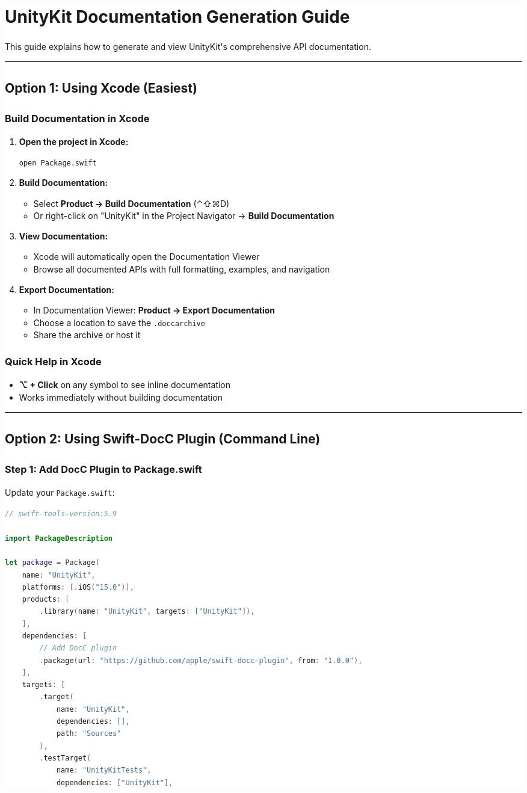 # UnityKit Documentation Generation Guide

This guide explains how to generate and view UnityKit's comprehensive API documentation.

---

## Option 1: Using Xcode (Easiest)

### Build Documentation in Xcode

1. **Open the project in Xcode:**
   ```bash
   open Package.swift
   ```

2. **Build Documentation:**
   - Select **Product → Build Documentation** (⌃⇧⌘D)
   - Or right-click on "UnityKit" in the Project Navigator → **Build Documentation**

3. **View Documentation:**
   - Xcode will automatically open the Documentation Viewer
   - Browse all documented APIs with full formatting, examples, and navigation

4. **Export Documentation:**
   - In Documentation Viewer: **Product → Export Documentation**
   - Choose a location to save the `.doccarchive`
   - Share the archive or host it

### Quick Help in Xcode

- **⌥ + Click** on any symbol to see inline documentation
- Works immediately without building documentation

---

## Option 2: Using Swift-DocC Plugin (Command Line)

### Step 1: Add DocC Plugin to Package.swift

Update your `Package.swift`:

```swift
// swift-tools-version:5.9

import PackageDescription

let package = Package(
    name: "UnityKit",
    platforms: [.iOS("15.0")],
    products: [
        .library(name: "UnityKit", targets: ["UnityKit"]),
    ],
    dependencies: [
        // Add DocC plugin
        .package(url: "https://github.com/apple/swift-docc-plugin", from: "1.0.0"),
    ],
    targets: [
        .target(
            name: "UnityKit",
            dependencies: [],
            path: "Sources"
        ),
        .testTarget(
            name: "UnityKitTests",
            dependencies: ["UnityKit"],
```